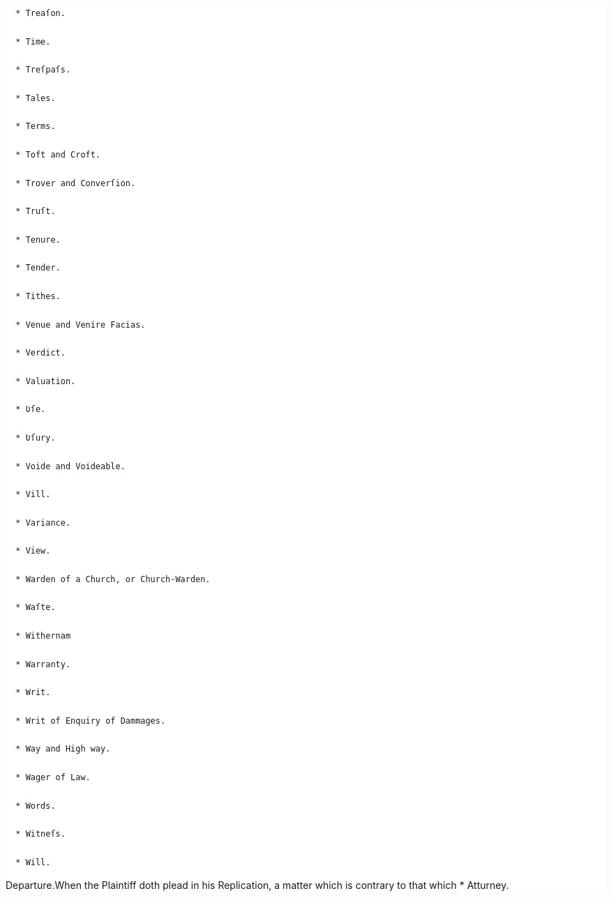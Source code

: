       * Treaſon.

      * Time.

      * Treſpaſs.

      * Tales.

      * Terms.

      * Toft and Croft.

      * Trover and Converſion.

      * Truſt.

      * Tenure.

      * Tender.

      * Tithes.

      * Venue and Venire Facias.

      * Verdict.

      * Valuation.

      * Ʋſe.

      * Ʋſury.

      * Voide and Voideable.

      * Vill.

      * Variance.

      * View.

      * Warden of a Church, or Church-Warden.

      * Waſte.

      * Withernam

      * Warranty.

      * Writ.

      * Writ of Enquiry of Dammages.

      * Way and High way.

      * Wager of Law.

      * Words.

      * Witneſs.

      * Will.
Departure.When the Plaintiff doth plead in his Replication, a matter which is contrary to that which
      * Atturney.
